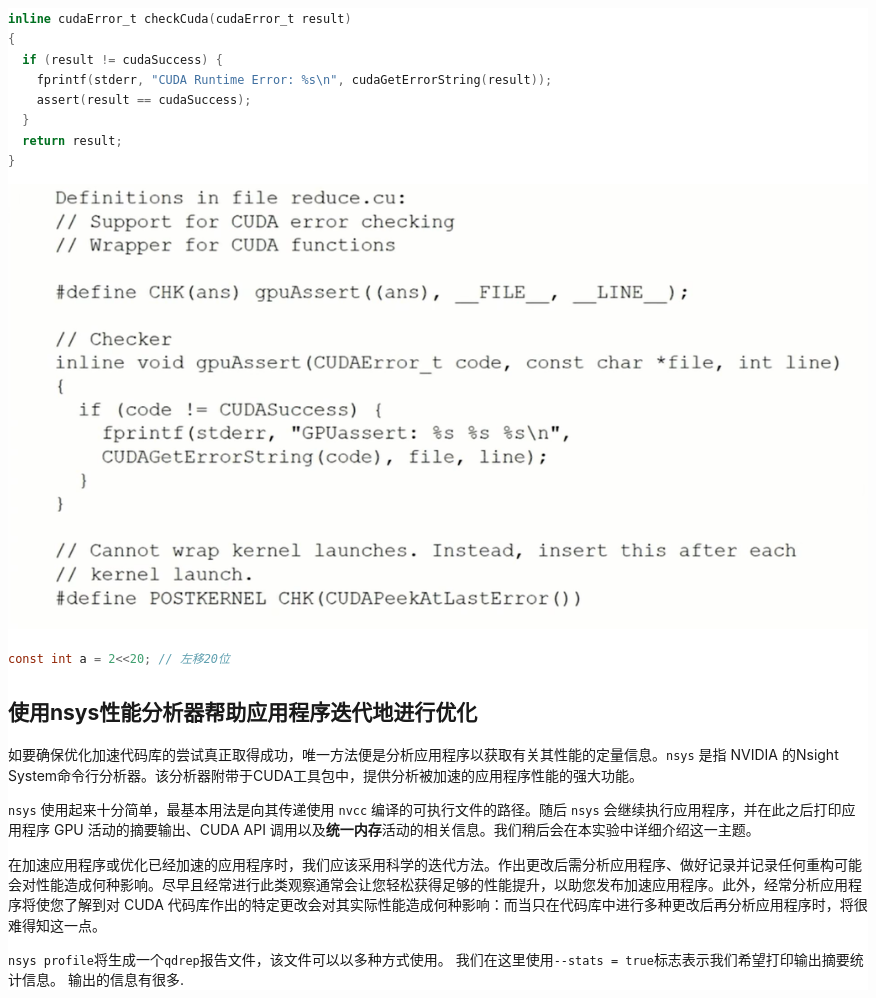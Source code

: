 

```c
inline cudaError_t checkCuda(cudaError_t result)
{
  if (result != cudaSuccess) {
    fprintf(stderr, "CUDA Runtime Error: %s\n", cudaGetErrorString(result));
    assert(result == cudaSuccess);
  }
  return result;
}
```

![](graph/Snipaste_2023-07-12_23-50-59.png)

```c
const int a = 2<<20; // 左移20位
```



## 使用nsys性能分析器帮助应用程序迭代地进行优化

如要确保优化加速代码库的尝试真正取得成功，唯一方法便是分析应用程序以获取有关其性能的定量信息。`nsys` 是指 NVIDIA 的Nsight System命令行分析器。该分析器附带于CUDA工具包中，提供分析被加速的应用程序性能的强大功能。

`nsys` 使用起来十分简单，最基本用法是向其传递使用 `nvcc` 编译的可执行文件的路径。随后 `nsys` 会继续执行应用程序，并在此之后打印应用程序 GPU 活动的摘要输出、CUDA API 调用以及**统一内存**活动的相关信息。我们稍后会在本实验中详细介绍这一主题。

在加速应用程序或优化已经加速的应用程序时，我们应该采用科学的迭代方法。作出更改后需分析应用程序、做好记录并记录任何重构可能会对性能造成何种影响。尽早且经常进行此类观察通常会让您轻松获得足够的性能提升，以助您发布加速应用程序。此外，经常分析应用程序将使您了解到对 CUDA 代码库作出的特定更改会对其实际性能造成何种影响：而当只在代码库中进行多种更改后再分析应用程序时，将很难得知这一点。

`nsys profile`将生成一个`qdrep`报告文件，该文件可以以多种方式使用。 我们在这里使用`--stats = true`标志表示我们希望打印输出摘要统计信息。 输出的信息有很多.
